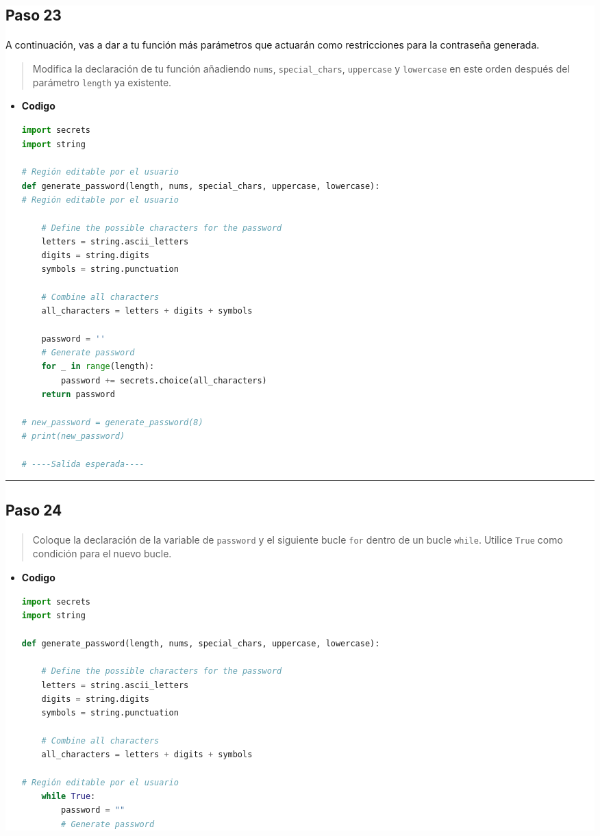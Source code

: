 
## Paso 23

A continuación, vas a dar a tu función más parámetros que actuarán como restricciones para la contraseña generada.

> Modifica la declaración de tu función añadiendo `nums`, `special_chars`, `uppercase` y `lowercase` en este orden después del parámetro `length` ya existente.

- **Codigo**
  
  ```py
  import secrets
  import string

  # Región editable por el usuario
  def generate_password(length, nums, special_chars, uppercase, lowercase):
  # Región editable por el usuario

      # Define the possible characters for the password
      letters = string.ascii_letters
      digits = string.digits
      symbols = string.punctuation
      
      # Combine all characters
      all_characters = letters + digits + symbols
  
      password = ''
      # Generate password
      for _ in range(length):
          password += secrets.choice(all_characters)
      return password
  
  # new_password = generate_password(8)
  # print(new_password)
  
  # ----Salida esperada----
  ```

---

## Paso 24

> Coloque la declaración de la variable de `password` y el siguiente bucle `for` dentro de un bucle `while`. Utilice `True` como condición para el nuevo bucle.

- **Codigo**
  
  ```py
  import secrets
  import string

  def generate_password(length, nums, special_chars, uppercase, lowercase):

      # Define the possible characters for the password
      letters = string.ascii_letters
      digits = string.digits
      symbols = string.punctuation
      
      # Combine all characters
      all_characters = letters + digits + symbols
  
  # Región editable por el usuario
      while True:
          password = ""
          # Generate password
  ```